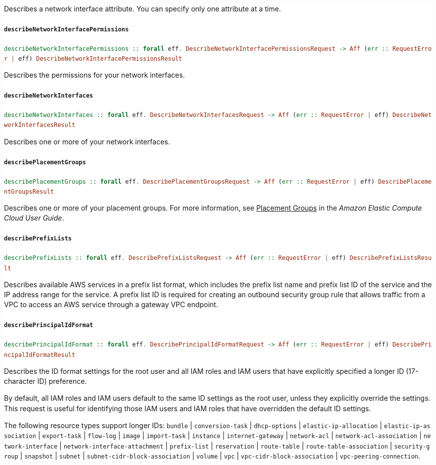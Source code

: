 <p>Describes a network interface attribute. You can specify only one attribute at a time.</p>

#### `describeNetworkInterfacePermissions`

``` purescript
describeNetworkInterfacePermissions :: forall eff. DescribeNetworkInterfacePermissionsRequest -> Aff (err :: RequestError | eff) DescribeNetworkInterfacePermissionsResult
```

<p>Describes the permissions for your network interfaces. </p>

#### `describeNetworkInterfaces`

``` purescript
describeNetworkInterfaces :: forall eff. DescribeNetworkInterfacesRequest -> Aff (err :: RequestError | eff) DescribeNetworkInterfacesResult
```

<p>Describes one or more of your network interfaces.</p>

#### `describePlacementGroups`

``` purescript
describePlacementGroups :: forall eff. DescribePlacementGroupsRequest -> Aff (err :: RequestError | eff) DescribePlacementGroupsResult
```

<p>Describes one or more of your placement groups. For more information, see <a href="http://docs.aws.amazon.com/AWSEC2/latest/UserGuide/placement-groups.html">Placement Groups</a> in the <i>Amazon Elastic Compute Cloud User Guide</i>.</p>

#### `describePrefixLists`

``` purescript
describePrefixLists :: forall eff. DescribePrefixListsRequest -> Aff (err :: RequestError | eff) DescribePrefixListsResult
```

<p>Describes available AWS services in a prefix list format, which includes the prefix list name and prefix list ID of the service and the IP address range for the service. A prefix list ID is required for creating an outbound security group rule that allows traffic from a VPC to access an AWS service through a gateway VPC endpoint.</p>

#### `describePrincipalIdFormat`

``` purescript
describePrincipalIdFormat :: forall eff. DescribePrincipalIdFormatRequest -> Aff (err :: RequestError | eff) DescribePrincipalIdFormatResult
```

<p>Describes the ID format settings for the root user and all IAM roles and IAM users that have explicitly specified a longer ID (17-character ID) preference. </p> <p>By default, all IAM roles and IAM users default to the same ID settings as the root user, unless they explicitly override the settings. This request is useful for identifying those IAM users and IAM roles that have overridden the default ID settings.</p> <p>The following resource types support longer IDs: <code>bundle</code> | <code>conversion-task</code> | <code>dhcp-options</code> | <code>elastic-ip-allocation</code> | <code>elastic-ip-association</code> | <code>export-task</code> | <code>flow-log</code> | <code>image</code> | <code>import-task</code> | <code>instance</code> | <code>internet-gateway</code> | <code>network-acl</code> | <code>network-acl-association</code> | <code>network-interface</code> | <code>network-interface-attachment</code> | <code>prefix-list</code> | <code>reservation</code> | <code>route-table</code> | <code>route-table-association</code> | <code>security-group</code> | <code>snapshot</code> | <code>subnet</code> | <code>subnet-cidr-block-association</code> | <code>volume</code> | <code>vpc</code> | <code>vpc-cidr-block-association</code> | <code>vpc-peering-connection</code>. </p>
